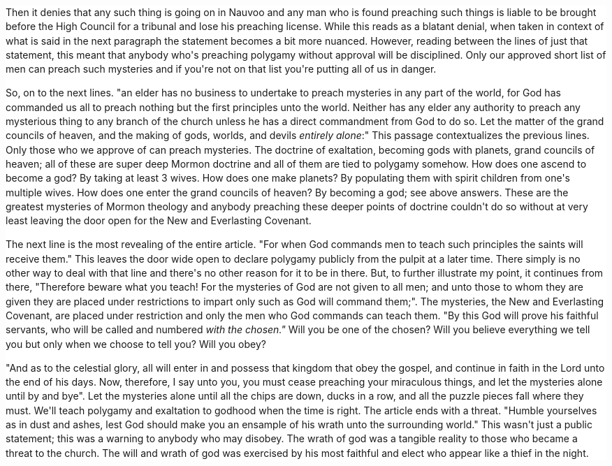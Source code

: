 Then it denies that any such thing is going on in Nauvoo and any man who
is found preaching such things is liable to be brought before the High
Council for a tribunal and lose his preaching license. While this reads
as a blatant denial, when taken in context of what is said in the next
paragraph the statement becomes a bit more nuanced. However, reading
between the lines of just that statement, this meant that anybody who's
preaching polygamy without approval will be disciplined. Only our
approved short list of men can preach such mysteries and if you're not
on that list you're putting all of us in danger.

So, on to the next lines. "an elder has no business to undertake to
preach mysteries in any part of the world, for God has commanded us all
to preach nothing but the first principles unto the world. Neither has
any elder any authority to preach any mysterious thing to any branch of
the church unless he has a direct commandment from God to do so. Let the
matter of the grand councils of heaven, and the making of gods, worlds,
and devils *entirely alone*:" This passage contextualizes the previous
lines. Only those who we approve of can preach mysteries. The doctrine
of exaltation, becoming gods with planets, grand councils of heaven; all
of these are super deep Mormon doctrine and all of them are tied to
polygamy somehow. How does one ascend to become a god? By taking at
least 3 wives. How does one make planets? By populating them with spirit
children from one's multiple wives. How does one enter the grand
councils of heaven? By becoming a god; see above answers. These are the
greatest mysteries of Mormon theology and anybody preaching these deeper
points of doctrine couldn't do so without at very least leaving the door
open for the New and Everlasting Covenant.

The next line is the most revealing of the entire article. "For when God
commands men to teach such principles the saints will receive them."
This leaves the door wide open to declare polygamy publicly from the
pulpit at a later time. There simply is no other way to deal with that
line and there's no other reason for it to be in there. But, to further
illustrate my point, it continues from there, "Therefore beware what you
teach! For the mysteries of God are not given to all men; and unto those
to whom they are given they are placed under restrictions to impart only
such as God will command them;". The mysteries, the New and Everlasting
Covenant, are placed under restriction and only the men who God commands
can teach them. "By this God will prove his faithful servants, who will
be called and numbered *with the chosen."* Will you be one of the
chosen? Will you believe everything we tell you but only when we choose
to tell you? Will you obey?

"And as to the celestial glory, all will enter in and possess that
kingdom that obey the gospel, and continue in faith in the Lord unto the
end of his days. Now, therefore, I say unto you, you must cease
preaching your miraculous things, and let the mysteries alone until by
and bye". Let the mysteries alone until all the chips are down, ducks in
a row, and all the puzzle pieces fall where they must. We'll teach
polygamy and exaltation to godhood when the time is right. The article
ends with a threat. "Humble yourselves as in dust and ashes, lest God
should make you an ensample of his wrath unto the surrounding world."
This wasn't just a public statement; this was a warning to anybody who
may disobey. The wrath of god was a tangible reality to those who became
a threat to the church. The will and wrath of god was exercised by his
most faithful and elect who appear like a thief in the night.
